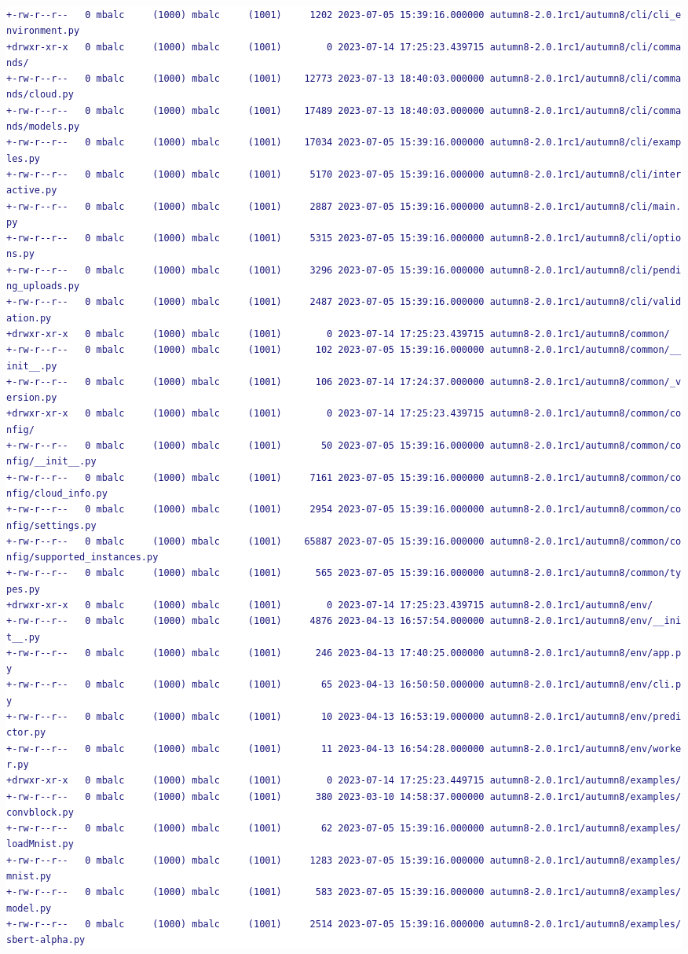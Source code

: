 ```diff
+-rw-r--r--   0 mbalc     (1000) mbalc     (1001)     1202 2023-07-05 15:39:16.000000 autumn8-2.0.1rc1/autumn8/cli/cli_environment.py
+drwxr-xr-x   0 mbalc     (1000) mbalc     (1001)        0 2023-07-14 17:25:23.439715 autumn8-2.0.1rc1/autumn8/cli/commands/
+-rw-r--r--   0 mbalc     (1000) mbalc     (1001)    12773 2023-07-13 18:40:03.000000 autumn8-2.0.1rc1/autumn8/cli/commands/cloud.py
+-rw-r--r--   0 mbalc     (1000) mbalc     (1001)    17489 2023-07-13 18:40:03.000000 autumn8-2.0.1rc1/autumn8/cli/commands/models.py
+-rw-r--r--   0 mbalc     (1000) mbalc     (1001)    17034 2023-07-05 15:39:16.000000 autumn8-2.0.1rc1/autumn8/cli/examples.py
+-rw-r--r--   0 mbalc     (1000) mbalc     (1001)     5170 2023-07-05 15:39:16.000000 autumn8-2.0.1rc1/autumn8/cli/interactive.py
+-rw-r--r--   0 mbalc     (1000) mbalc     (1001)     2887 2023-07-05 15:39:16.000000 autumn8-2.0.1rc1/autumn8/cli/main.py
+-rw-r--r--   0 mbalc     (1000) mbalc     (1001)     5315 2023-07-05 15:39:16.000000 autumn8-2.0.1rc1/autumn8/cli/options.py
+-rw-r--r--   0 mbalc     (1000) mbalc     (1001)     3296 2023-07-05 15:39:16.000000 autumn8-2.0.1rc1/autumn8/cli/pending_uploads.py
+-rw-r--r--   0 mbalc     (1000) mbalc     (1001)     2487 2023-07-05 15:39:16.000000 autumn8-2.0.1rc1/autumn8/cli/validation.py
+drwxr-xr-x   0 mbalc     (1000) mbalc     (1001)        0 2023-07-14 17:25:23.439715 autumn8-2.0.1rc1/autumn8/common/
+-rw-r--r--   0 mbalc     (1000) mbalc     (1001)      102 2023-07-05 15:39:16.000000 autumn8-2.0.1rc1/autumn8/common/__init__.py
+-rw-r--r--   0 mbalc     (1000) mbalc     (1001)      106 2023-07-14 17:24:37.000000 autumn8-2.0.1rc1/autumn8/common/_version.py
+drwxr-xr-x   0 mbalc     (1000) mbalc     (1001)        0 2023-07-14 17:25:23.439715 autumn8-2.0.1rc1/autumn8/common/config/
+-rw-r--r--   0 mbalc     (1000) mbalc     (1001)       50 2023-07-05 15:39:16.000000 autumn8-2.0.1rc1/autumn8/common/config/__init__.py
+-rw-r--r--   0 mbalc     (1000) mbalc     (1001)     7161 2023-07-05 15:39:16.000000 autumn8-2.0.1rc1/autumn8/common/config/cloud_info.py
+-rw-r--r--   0 mbalc     (1000) mbalc     (1001)     2954 2023-07-05 15:39:16.000000 autumn8-2.0.1rc1/autumn8/common/config/settings.py
+-rw-r--r--   0 mbalc     (1000) mbalc     (1001)    65887 2023-07-05 15:39:16.000000 autumn8-2.0.1rc1/autumn8/common/config/supported_instances.py
+-rw-r--r--   0 mbalc     (1000) mbalc     (1001)      565 2023-07-05 15:39:16.000000 autumn8-2.0.1rc1/autumn8/common/types.py
+drwxr-xr-x   0 mbalc     (1000) mbalc     (1001)        0 2023-07-14 17:25:23.439715 autumn8-2.0.1rc1/autumn8/env/
+-rw-r--r--   0 mbalc     (1000) mbalc     (1001)     4876 2023-04-13 16:57:54.000000 autumn8-2.0.1rc1/autumn8/env/__init__.py
+-rw-r--r--   0 mbalc     (1000) mbalc     (1001)      246 2023-04-13 17:40:25.000000 autumn8-2.0.1rc1/autumn8/env/app.py
+-rw-r--r--   0 mbalc     (1000) mbalc     (1001)       65 2023-04-13 16:50:50.000000 autumn8-2.0.1rc1/autumn8/env/cli.py
+-rw-r--r--   0 mbalc     (1000) mbalc     (1001)       10 2023-04-13 16:53:19.000000 autumn8-2.0.1rc1/autumn8/env/predictor.py
+-rw-r--r--   0 mbalc     (1000) mbalc     (1001)       11 2023-04-13 16:54:28.000000 autumn8-2.0.1rc1/autumn8/env/worker.py
+drwxr-xr-x   0 mbalc     (1000) mbalc     (1001)        0 2023-07-14 17:25:23.449715 autumn8-2.0.1rc1/autumn8/examples/
+-rw-r--r--   0 mbalc     (1000) mbalc     (1001)      380 2023-03-10 14:58:37.000000 autumn8-2.0.1rc1/autumn8/examples/convblock.py
+-rw-r--r--   0 mbalc     (1000) mbalc     (1001)       62 2023-07-05 15:39:16.000000 autumn8-2.0.1rc1/autumn8/examples/loadMnist.py
+-rw-r--r--   0 mbalc     (1000) mbalc     (1001)     1283 2023-07-05 15:39:16.000000 autumn8-2.0.1rc1/autumn8/examples/mnist.py
+-rw-r--r--   0 mbalc     (1000) mbalc     (1001)      583 2023-07-05 15:39:16.000000 autumn8-2.0.1rc1/autumn8/examples/model.py
+-rw-r--r--   0 mbalc     (1000) mbalc     (1001)     2514 2023-07-05 15:39:16.000000 autumn8-2.0.1rc1/autumn8/examples/sbert-alpha.py
```